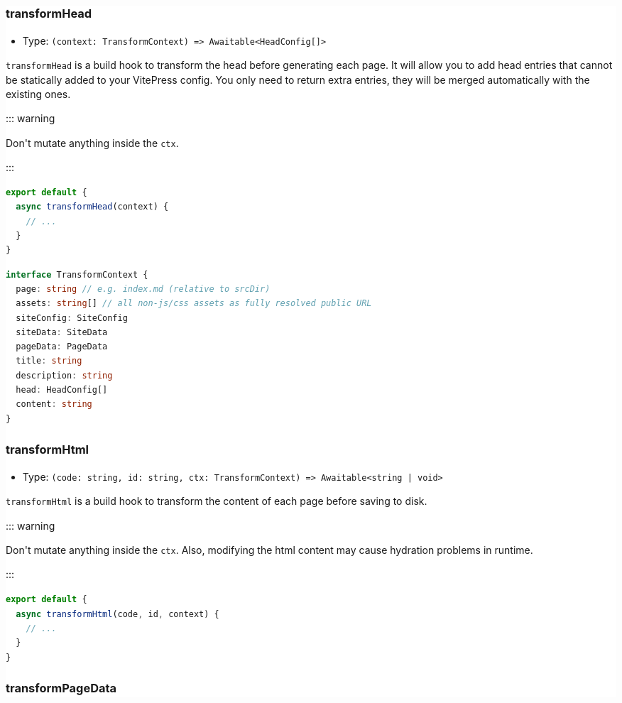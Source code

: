 ### transformHead

- Type: `(context: TransformContext) => Awaitable<HeadConfig[]>`

`transformHead` is a build hook to transform the head before generating each page.
It will allow you to add head entries that cannot be statically added to your VitePress config.
You only need to return extra entries, they will be merged automatically with the existing ones.

::: warning

Don't mutate anything inside the `ctx`.

:::

```typescript
export default {
  async transformHead(context) {
    // ...
  }
}
```

```typescript
interface TransformContext {
  page: string // e.g. index.md (relative to srcDir)
  assets: string[] // all non-js/css assets as fully resolved public URL
  siteConfig: SiteConfig
  siteData: SiteData
  pageData: PageData
  title: string
  description: string
  head: HeadConfig[]
  content: string
}
```

### transformHtml

- Type: `(code: string, id: string, ctx: TransformContext) => Awaitable<string | void>`

`transformHtml` is a build hook to transform the content of each page before saving to disk.

::: warning

Don't mutate anything inside the `ctx`.
Also, modifying the html content may cause hydration problems in runtime.

:::

```typescript
export default {
  async transformHtml(code, id, context) {
    // ...
  }
}
```

### transformPageData
